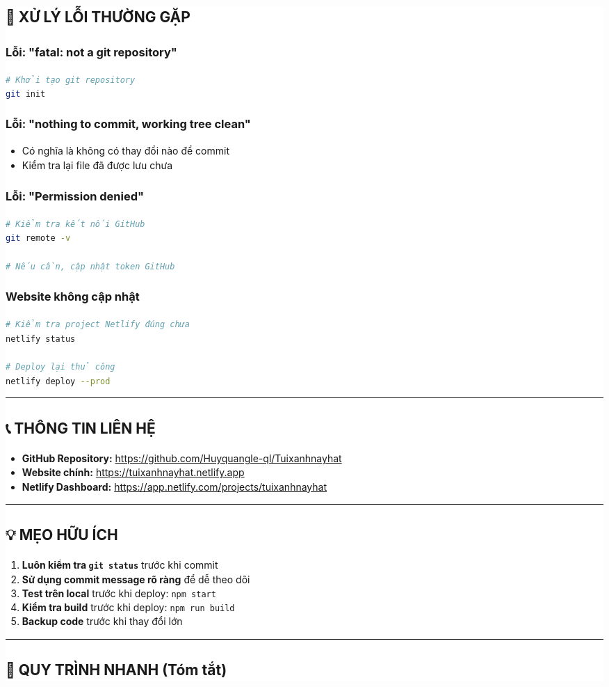 
## 🚨 XỬ LÝ LỖI THƯỜNG GẶP

### Lỗi: "fatal: not a git repository"
```bash
# Khởi tạo git repository
git init
```

### Lỗi: "nothing to commit, working tree clean"
- Có nghĩa là không có thay đổi nào để commit
- Kiểm tra lại file đã được lưu chưa

### Lỗi: "Permission denied"
```bash
# Kiểm tra kết nối GitHub
git remote -v

# Nếu cần, cập nhật token GitHub
```

### Website không cập nhật
```bash
# Kiểm tra project Netlify đúng chưa
netlify status

# Deploy lại thủ công
netlify deploy --prod
```

---

## 📞 THÔNG TIN LIÊN HỆ

- **GitHub Repository:** https://github.com/Huyquangle-ql/Tuixanhnayhat
- **Website chính:** https://tuixanhnayhat.netlify.app
- **Netlify Dashboard:** https://app.netlify.com/projects/tuixanhnayhat

---

## 💡 MẸO HỮU ÍCH

1. **Luôn kiểm tra `git status`** trước khi commit
2. **Sử dụng commit message rõ ràng** để dễ theo dõi
3. **Test trên local** trước khi deploy: `npm start`
4. **Kiểm tra build** trước khi deploy: `npm run build`
5. **Backup code** trước khi thay đổi lớn

---

## 🎯 QUY TRÌNH NHANH (Tóm tắt)

